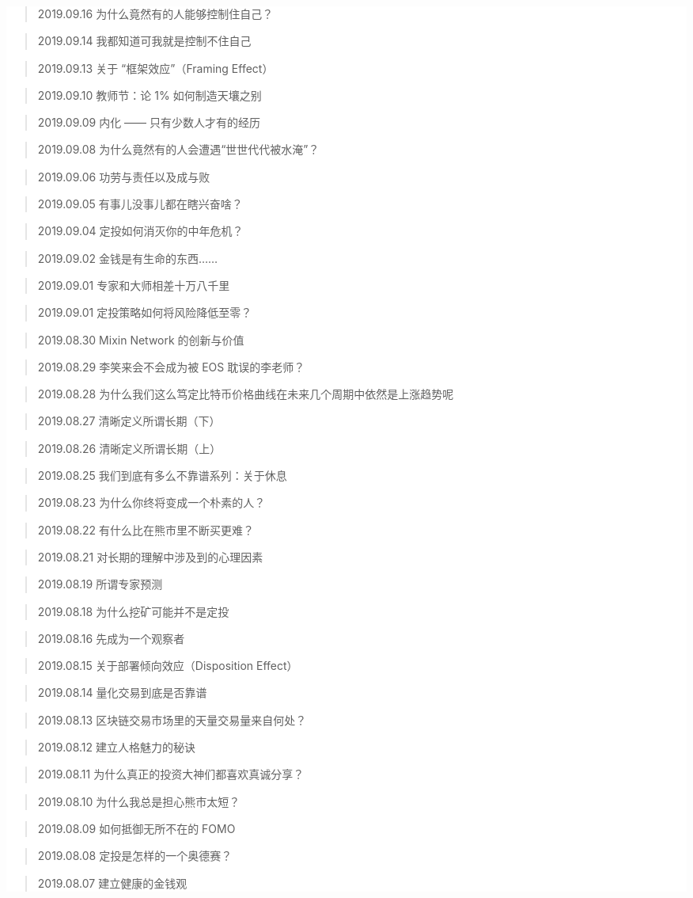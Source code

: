 > 2019.09.16   为什么竟然有的人能够控制住自己？

> 2019.09.14   我都知道可我就是控制不住自己

> 2019.09.13   关于 “框架效应”（Framing Effect）

> 2019.09.10   教师节：论 1% 如何制造天壤之别

> 2019.09.09   内化 —— 只有少数人才有的经历

> 2019.09.08   为什么竟然有的人会遭遇“世世代代被水淹”？

> 2019.09.06   功劳与责任以及成与败

> 2019.09.05   有事儿没事儿都在瞎兴奋啥？

> 2019.09.04   定投如何消灭你的中年危机？

> 2019.09.02   金钱是有生命的东西……

> 2019.09.01   专家和大师相差十万八千里

> 2019.09.01   定投策略如何将风险降低至零？

> 2019.08.30   Mixin Network 的创新与价值

> 2019.08.29   李笑来会不会成为被 EOS 耽误的李老师？

> 2019.08.28   为什么我们这么笃定比特币价格曲线在未来几个周期中依然是上涨趋势呢

> 2019.08.27   清晰定义所谓长期（下）

> 2019.08.26   清晰定义所谓长期（上）

> 2019.08.25   我们到底有多么不靠谱系列：关于休息

> 2019.08.23   为什么你终将变成一个朴素的人？

> 2019.08.22   有什么比在熊市里不断买更难？

> 2019.08.21   对长期的理解中涉及到的心理因素

> 2019.08.19   所谓专家预测

> 2019.08.18   为什么挖矿可能并不是定投

> 2019.08.16   先成为一个观察者

> 2019.08.15   关于部署倾向效应（Disposition Effect）

> 2019.08.14   量化交易到底是否靠谱

> 2019.08.13   区块链交易市场里的天量交易量来自何处？

> 2019.08.12   建立人格魅力的秘诀

> 2019.08.11   为什么真正的投资大神们都喜欢真诚分享？

> 2019.08.10   为什么我总是担心熊市太短？

> 2019.08.09   如何抵御无所不在的 FOMO

> 2019.08.08   定投是怎样的一个奥德赛？

> 2019.08.07   建立健康的金钱观
